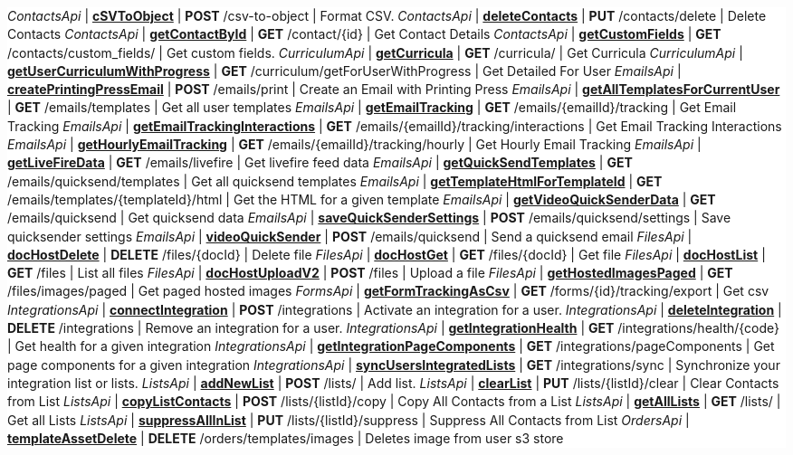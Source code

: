 *ContactsApi* | [**cSVToObject**](docs/Api/ContactsApi.md#csvtoobject) | **POST** /csv-to-object | Format CSV.
*ContactsApi* | [**deleteContacts**](docs/Api/ContactsApi.md#deletecontacts) | **PUT** /contacts/delete | Delete Contacts
*ContactsApi* | [**getContactById**](docs/Api/ContactsApi.md#getcontactbyid) | **GET** /contact/{id} | Get Contact Details
*ContactsApi* | [**getCustomFields**](docs/Api/ContactsApi.md#getcustomfields) | **GET** /contacts/custom_fields/ | Get custom fields.
*CurriculumApi* | [**getCurricula**](docs/Api/CurriculumApi.md#getcurricula) | **GET** /curricula/ | Get Curricula
*CurriculumApi* | [**getUserCurriculumWithProgress**](docs/Api/CurriculumApi.md#getusercurriculumwithprogress) | **GET** /curriculum/getForUserWithProgress | Get Detailed For User
*EmailsApi* | [**createPrintingPressEmail**](docs/Api/EmailsApi.md#createprintingpressemail) | **POST** /emails/print | Create an Email with Printing Press
*EmailsApi* | [**getAllTemplatesForCurrentUser**](docs/Api/EmailsApi.md#getalltemplatesforcurrentuser) | **GET** /emails/templates | Get all user templates
*EmailsApi* | [**getEmailTracking**](docs/Api/EmailsApi.md#getemailtracking) | **GET** /emails/{emailId}/tracking | Get Email Tracking
*EmailsApi* | [**getEmailTrackingInteractions**](docs/Api/EmailsApi.md#getemailtrackinginteractions) | **GET** /emails/{emailId}/tracking/interactions | Get Email Tracking Interactions
*EmailsApi* | [**getHourlyEmailTracking**](docs/Api/EmailsApi.md#gethourlyemailtracking) | **GET** /emails/{emailId}/tracking/hourly | Get Hourly Email Tracking
*EmailsApi* | [**getLiveFireData**](docs/Api/EmailsApi.md#getlivefiredata) | **GET** /emails/livefire | Get livefire feed data
*EmailsApi* | [**getQuickSendTemplates**](docs/Api/EmailsApi.md#getquicksendtemplates) | **GET** /emails/quicksend/templates | Get all quicksend templates
*EmailsApi* | [**getTemplateHtmlForTemplateId**](docs/Api/EmailsApi.md#gettemplatehtmlfortemplateid) | **GET** /emails/templates/{templateId}/html | Get the HTML for a given template
*EmailsApi* | [**getVideoQuickSenderData**](docs/Api/EmailsApi.md#getvideoquicksenderdata) | **GET** /emails/quicksend | Get quicksend data
*EmailsApi* | [**saveQuickSenderSettings**](docs/Api/EmailsApi.md#savequicksendersettings) | **POST** /emails/quicksend/settings | Save quicksender settings
*EmailsApi* | [**videoQuickSender**](docs/Api/EmailsApi.md#videoquicksender) | **POST** /emails/quicksend | Send a quicksend email
*FilesApi* | [**docHostDelete**](docs/Api/FilesApi.md#dochostdelete) | **DELETE** /files/{docId} | Delete file
*FilesApi* | [**docHostGet**](docs/Api/FilesApi.md#dochostget) | **GET** /files/{docId} | Get file
*FilesApi* | [**docHostList**](docs/Api/FilesApi.md#dochostlist) | **GET** /files | List all files
*FilesApi* | [**docHostUploadV2**](docs/Api/FilesApi.md#dochostuploadv2) | **POST** /files | Upload a file
*FilesApi* | [**getHostedImagesPaged**](docs/Api/FilesApi.md#gethostedimagespaged) | **GET** /files/images/paged | Get paged hosted images
*FormsApi* | [**getFormTrackingAsCsv**](docs/Api/FormsApi.md#getformtrackingascsv) | **GET** /forms/{id}/tracking/export | Get csv
*IntegrationsApi* | [**connectIntegration**](docs/Api/IntegrationsApi.md#connectintegration) | **POST** /integrations | Activate an integration for a user.
*IntegrationsApi* | [**deleteIntegration**](docs/Api/IntegrationsApi.md#deleteintegration) | **DELETE** /integrations | Remove an integration for a user.
*IntegrationsApi* | [**getIntegrationHealth**](docs/Api/IntegrationsApi.md#getintegrationhealth) | **GET** /integrations/health/{code} | Get health for a given integration
*IntegrationsApi* | [**getIntegrationPageComponents**](docs/Api/IntegrationsApi.md#getintegrationpagecomponents) | **GET** /integrations/pageComponents | Get page components for a given integration
*IntegrationsApi* | [**syncUsersIntegratedLists**](docs/Api/IntegrationsApi.md#syncusersintegratedlists) | **GET** /integrations/sync | Synchronize your integration list or lists.
*ListsApi* | [**addNewList**](docs/Api/ListsApi.md#addnewlist) | **POST** /lists/ | Add list.
*ListsApi* | [**clearList**](docs/Api/ListsApi.md#clearlist) | **PUT** /lists/{listId}/clear | Clear Contacts from List
*ListsApi* | [**copyListContacts**](docs/Api/ListsApi.md#copylistcontacts) | **POST** /lists/{listId}/copy | Copy All Contacts from a List
*ListsApi* | [**getAllLists**](docs/Api/ListsApi.md#getalllists) | **GET** /lists/ | Get all Lists
*ListsApi* | [**suppressAllInList**](docs/Api/ListsApi.md#suppressallinlist) | **PUT** /lists/{listId}/suppress | Suppress All Contacts from List
*OrdersApi* | [**templateAssetDelete**](docs/Api/OrdersApi.md#templateassetdelete) | **DELETE** /orders/templates/images | Deletes image from user s3 store